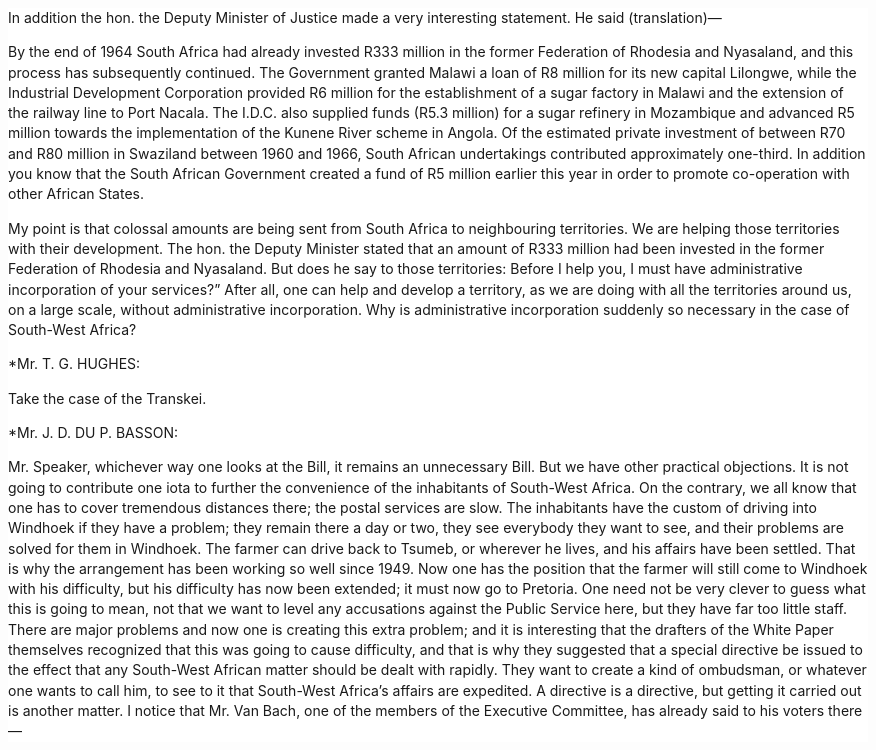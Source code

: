 <p>In addition the hon. the Deputy Minister of Justice made a very interesting statement. He said (translation)&#x2014;</p>

<block name="quote">By the end of 1964 South Africa had already invested R333 million in the former Federation of Rhodesia and Nyasaland, and this process has subsequently continued. The Government granted Malawi a loan of R8 million for its new capital Lilongwe, while the Industrial Development Corporation provided R6 million for the establishment of a sugar factory in Malawi and the extension of the railway line to Port Nacala. The I.D.C. also supplied funds (R5.3 million) for a sugar refinery in Mozambique and advanced R5 million towards the implementation of the Kunene River scheme in Angola. Of the estimated private investment of between R70 and R80 million in Swaziland between 1960 and 1966, South African undertakings contributed approximately one-third. In addition you know that the South African Government created a fund of R5 million earlier this year in order to promote co-operation with other African States.</block>

<p>My point is that colossal amounts are being sent from South Africa to neighbouring territories. We are helping those territories with their development. The hon. the Deputy Minister stated that an amount of R333 million had been invested in the former Federation <span class="col_0521-0522" refersTo="page_0280"/>of Rhodesia and Nyasaland. But does he say to those territories: Before I help you, I must have administrative incorporation of your services?&#x201D; After all, one can help and develop a territory, as we are doing with all the territories around us, on a large scale, without administrative incorporation. Why is administrative incorporation suddenly so necessary in the case of South-West Africa?</p>

</speech>

<speech by="#hughes">

<from>*Mr. <person refersTo="hansard_za">T. G. HUGHES</person>:</from>

<p>Take the case of the Transkei.</p>

</speech>

<speech by="#basson">

<from>*Mr. <person refersTo="hansard_za">J. D. DU P. BASSON</person>:</from>

<p>Mr. Speaker, whichever way one looks at the Bill, it remains an unnecessary Bill. But we have other practical objections. It is not going to contribute one iota to further the convenience of the inhabitants of South-West Africa. On the contrary, we all know that one has to cover tremendous distances there; the postal services are slow. The inhabitants have the custom of driving into Windhoek if they have a problem; they remain there a day or two, they see everybody they want to see, and their problems are solved for them in Windhoek. The farmer can drive back to Tsumeb, or wherever he lives, and his affairs have been settled. That is why the arrangement has been working so well since 1949. Now one has the position that the farmer will still come to Windhoek with his difficulty, but his difficulty has now been extended; it must now go to Pretoria. One need not be very clever to guess what this is going to mean, not that we want to level any accusations against the Public Service here, but they have far too little staff. There are major problems and now one is creating this extra problem; and it is interesting that the drafters of the White Paper themselves recognized that this was going to cause difficulty, and that is why they suggested that a special directive be issued to the effect that any South-West African matter should be dealt with rapidly. They want to create a kind of ombudsman, or whatever one wants to call him, to see to it that South-West Africa&#x2019;s affairs are expedited. A directive is a directive, but getting it carried out is another matter. I notice that Mr. Van Bach, one of the members of the Executive Committee, has already said to his voters there&#x2014;</p>
